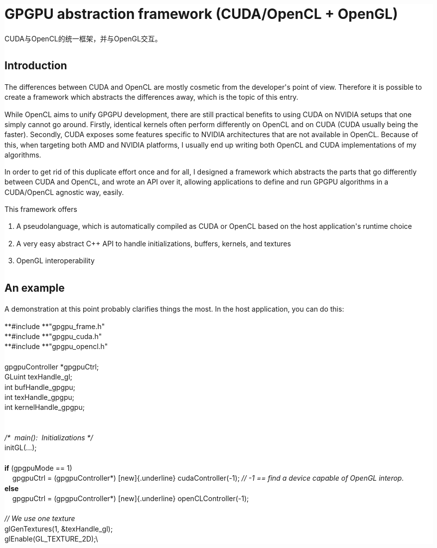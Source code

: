 # GPGPU abstraction framework (CUDA/OpenCL + OpenGL)
CUDA与OpenCL的统一框架，并与OpenGL交互。

## Introduction

The differences between CUDA and OpenCL are mostly cosmetic from the
developer\'s point of view. Therefore it is possible to create a
framework which abstracts the differences away, which is the topic of
this entry.

While OpenCL aims to unify GPGPU development, there are still practical
benefits to using CUDA on NVIDIA setups that one simply cannot go
around. Firstly, identical kernels often perform differently on OpenCL
and on CUDA (CUDA usually being the faster). Secondly, CUDA exposes some
features specific to NVIDIA architectures that are not available in
OpenCL. Because of this, when targeting both AMD and NVIDIA platforms, I
usually end up writing both OpenCL and CUDA implementations of my
algorithms.

In order to get rid of this duplicate effort once and for all, I
designed a framework which abstracts the parts that go differently
between CUDA and OpenCL, and wrote an API over it, allowing applications
to define and run GPGPU algorithms in a CUDA/OpenCL agnostic way,
easily.

This framework offers

1.  A pseudolanguage, which is automatically compiled as CUDA or OpenCL
    based on the host application\'s runtime choice

2.  A very easy abstract C++ API to handle initializations, buffers,
    kernels, and textures

3.  OpenGL interoperability

## An example

A demonstration at this point probably clarifies things the most. In the
host application, you can do this:

**#include **\"gpgpu_frame.h\"\
**#include **\"gpgpu_cuda.h\"\
**#include **\"gpgpu_opencl.h\"\
\
gpgpuController \*gpgpuCtrl;\
GLuint texHandle_gl;\
int bufHandle_gpgpu;\
int texHandle_gpgpu;\
int kernelHandle_gpgpu;\
\
\
*/\*  main():  Initializations \*/*\
initGL(\...);\
\
**if** (gpgpuMode == 1)\
    gpgpuCtrl =
(gpgpuController\*) [new]{.underline} cudaController(-1); *// -1 == find
a device capable of OpenGL interop.*\
**else**\
    gpgpuCtrl =
(gpgpuController\*) [new]{.underline} openCLController(-1);\
\
*// We use one texture*\
glGenTextures(1, &texHandle_gl);\
glEnable(GL_TEXTURE_2D);\